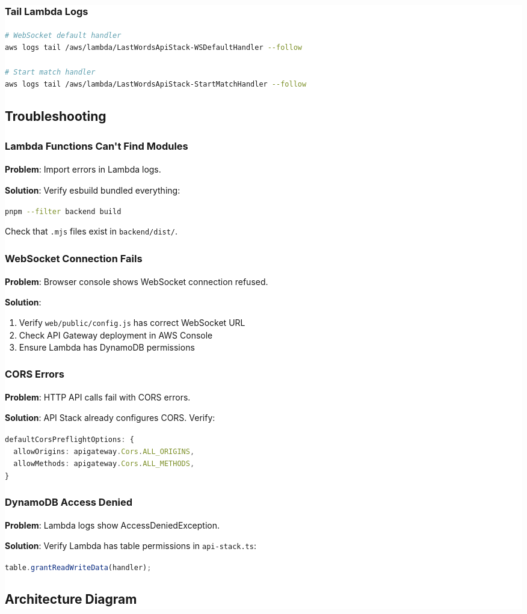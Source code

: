 ### Tail Lambda Logs
```bash
# WebSocket default handler
aws logs tail /aws/lambda/LastWordsApiStack-WSDefaultHandler --follow

# Start match handler
aws logs tail /aws/lambda/LastWordsApiStack-StartMatchHandler --follow
```

## Troubleshooting

### Lambda Functions Can't Find Modules

**Problem**: Import errors in Lambda logs.

**Solution**: Verify esbuild bundled everything:
```bash
pnpm --filter backend build
```

Check that `.mjs` files exist in `backend/dist/`.

### WebSocket Connection Fails

**Problem**: Browser console shows WebSocket connection refused.

**Solution**: 
1. Verify `web/public/config.js` has correct WebSocket URL
2. Check API Gateway deployment in AWS Console
3. Ensure Lambda has DynamoDB permissions

### CORS Errors

**Problem**: HTTP API calls fail with CORS errors.

**Solution**: API Stack already configures CORS. Verify:
```typescript
defaultCorsPreflightOptions: {
  allowOrigins: apigateway.Cors.ALL_ORIGINS,
  allowMethods: apigateway.Cors.ALL_METHODS,
}
```

### DynamoDB Access Denied

**Problem**: Lambda logs show AccessDeniedException.

**Solution**: Verify Lambda has table permissions in `api-stack.ts`:
```typescript
table.grantReadWriteData(handler);
```

## Architecture Diagram
